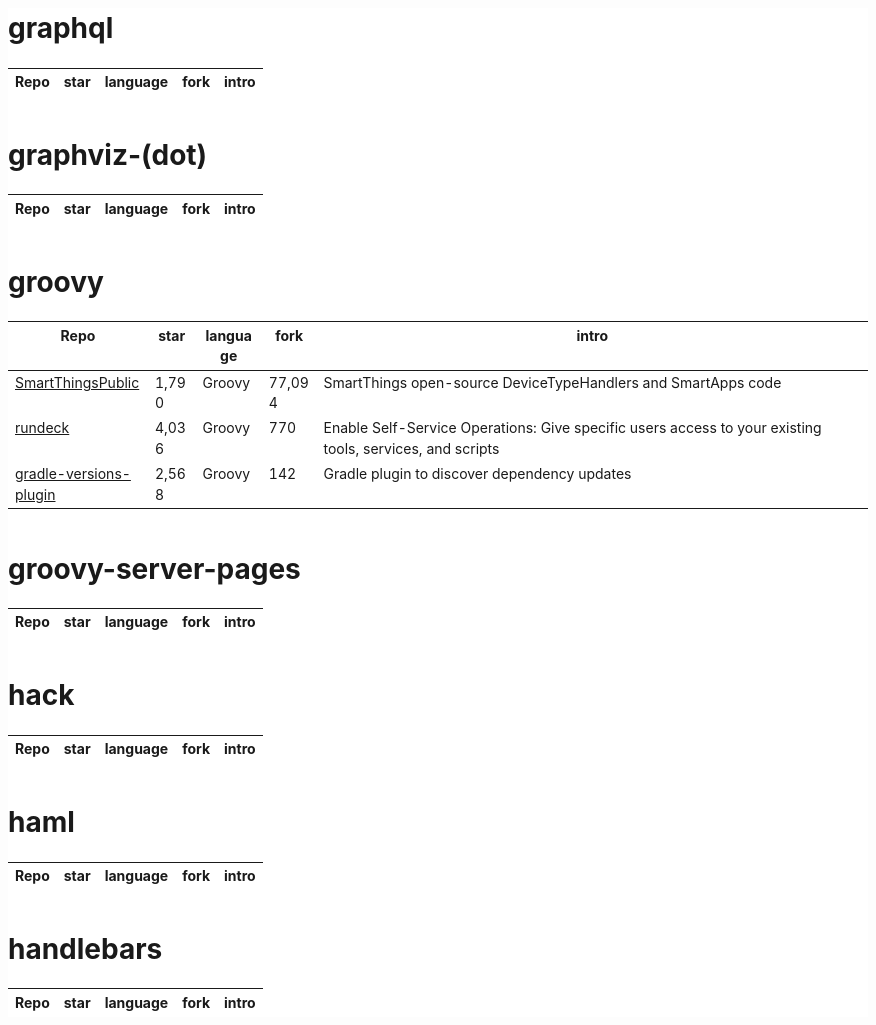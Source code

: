 

# graphql

Repo|star|language|fork|intro
-|-|-|-|-



# graphviz-(dot)

Repo|star|language|fork|intro
-|-|-|-|-



# groovy

Repo|star|language|fork|intro
-|-|-|-|-
[SmartThingsPublic](https://github.com/SmartThingsCommunity/SmartThingsPublic)|1,790|Groovy|77,094|SmartThings open-source DeviceTypeHandlers and SmartApps code
[rundeck](https://github.com/rundeck/rundeck)|4,036|Groovy|770|Enable Self-Service Operations: Give specific users access to your existing tools, services, and scripts
[gradle-versions-plugin](https://github.com/ben-manes/gradle-versions-plugin)|2,568|Groovy|142|Gradle plugin to discover dependency updates


# groovy-server-pages

Repo|star|language|fork|intro
-|-|-|-|-



# hack

Repo|star|language|fork|intro
-|-|-|-|-



# haml

Repo|star|language|fork|intro
-|-|-|-|-



# handlebars

Repo|star|language|fork|intro
-|-|-|-|-

